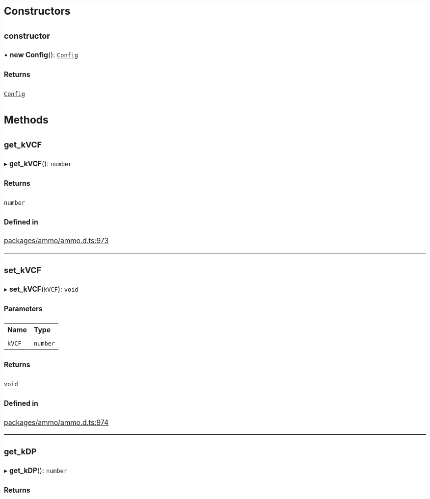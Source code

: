 ## Constructors

### constructor

• **new Config**(): [`Config`](Ammo.Config.md)

#### Returns

[`Config`](Ammo.Config.md)

## Methods

### get\_kVCF

▸ **get_kVCF**(): `number`

#### Returns

`number`

#### Defined in

[packages/ammo/ammo.d.ts:973](https://github.com/Orillusion/orillusion/blob/main/packages/ammo/ammo.d.ts#L973)

___

### set\_kVCF

▸ **set_kVCF**(`kVCF`): `void`

#### Parameters

| Name | Type |
| :------ | :------ |
| `kVCF` | `number` |

#### Returns

`void`

#### Defined in

[packages/ammo/ammo.d.ts:974](https://github.com/Orillusion/orillusion/blob/main/packages/ammo/ammo.d.ts#L974)

___

### get\_kDP

▸ **get_kDP**(): `number`

#### Returns
